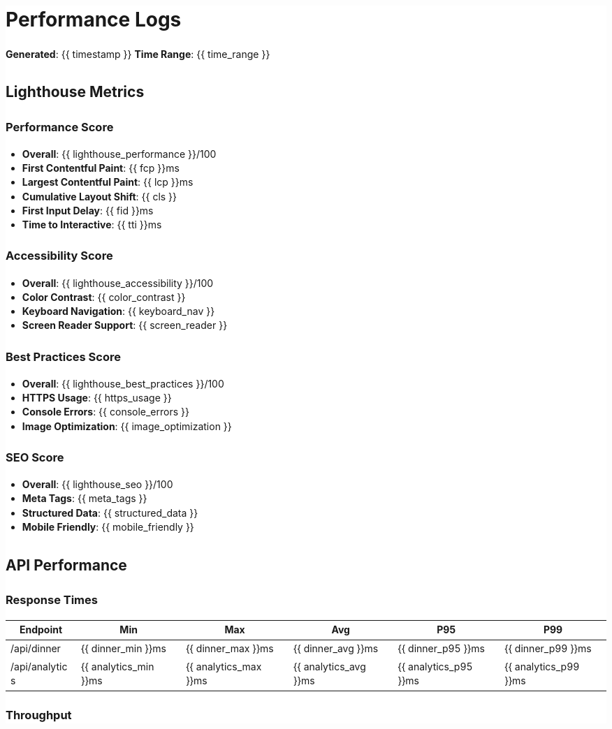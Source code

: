 # Performance Logs

**Generated**: {{ timestamp }}
**Time Range**: {{ time_range }}

## Lighthouse Metrics

### Performance Score

- **Overall**: {{ lighthouse_performance }}/100
- **First Contentful Paint**: {{ fcp }}ms
- **Largest Contentful Paint**: {{ lcp }}ms
- **Cumulative Layout Shift**: {{ cls }}
- **First Input Delay**: {{ fid }}ms
- **Time to Interactive**: {{ tti }}ms

### Accessibility Score

- **Overall**: {{ lighthouse_accessibility }}/100
- **Color Contrast**: {{ color_contrast }}
- **Keyboard Navigation**: {{ keyboard_nav }}
- **Screen Reader Support**: {{ screen_reader }}

### Best Practices Score

- **Overall**: {{ lighthouse_best_practices }}/100
- **HTTPS Usage**: {{ https_usage }}
- **Console Errors**: {{ console_errors }}
- **Image Optimization**: {{ image_optimization }}

### SEO Score

- **Overall**: {{ lighthouse_seo }}/100
- **Meta Tags**: {{ meta_tags }}
- **Structured Data**: {{ structured_data }}
- **Mobile Friendly**: {{ mobile_friendly }}

## API Performance

### Response Times

| Endpoint       | Min                   | Max                   | Avg                   | P95                   | P99                   |
| -------------- | --------------------- | --------------------- | --------------------- | --------------------- | --------------------- |
| /api/dinner    | {{ dinner_min }}ms    | {{ dinner_max }}ms    | {{ dinner_avg }}ms    | {{ dinner_p95 }}ms    | {{ dinner_p99 }}ms    |
| /api/analytics | {{ analytics_min }}ms | {{ analytics_max }}ms | {{ analytics_avg }}ms | {{ analytics_p95 }}ms | {{ analytics_p99 }}ms |

### Throughput
